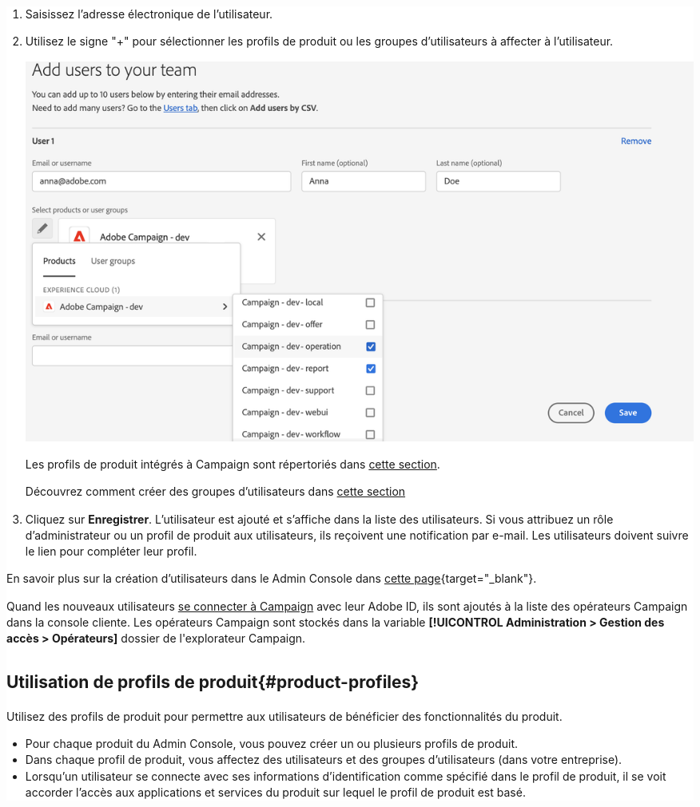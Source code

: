 1. Saisissez l’adresse électronique de l’utilisateur.
1. Utilisez le signe &quot;+&quot; pour sélectionner les profils de produit ou les groupes d’utilisateurs à affecter à l’utilisateur.

   ![](assets/add-a-product-profile.png)

   Les profils de produit intégrés à Campaign sont répertoriés dans [cette section](#ootb-productprofiles).

   Découvrez comment créer des groupes d’utilisateurs dans [cette section](#user-groups)

1. Cliquez sur **Enregistrer**. L’utilisateur est ajouté et s’affiche dans la liste des utilisateurs. Si vous attribuez un rôle d’administrateur ou un profil de produit aux utilisateurs, ils reçoivent une notification par e-mail. Les utilisateurs doivent suivre le lien pour compléter leur profil.

En savoir plus sur la création d’utilisateurs dans le Admin Console dans [cette page](https://helpx.adobe.com/ie/enterprise/using/manage-users-individually.html){target=&quot;_blank&quot;}.

Quand les nouveaux utilisateurs [se connecter à Campaign](connect.md) avec leur Adobe ID, ils sont ajoutés à la liste des opérateurs Campaign dans la console cliente. Les opérateurs Campaign sont stockés dans la variable **[!UICONTROL Administration > Gestion des accès > Opérateurs]** dossier de l&#39;explorateur Campaign.

## Utilisation de profils de produit{#product-profiles}

Utilisez des profils de produit pour permettre aux utilisateurs de bénéficier des fonctionnalités du produit.

* Pour chaque produit du Admin Console, vous pouvez créer un ou plusieurs profils de produit.
* Dans chaque profil de produit, vous affectez des utilisateurs et des groupes d’utilisateurs (dans votre entreprise).
* Lorsqu’un utilisateur se connecte avec ses informations d’identification comme spécifié dans le profil de produit, il se voit accorder l’accès aux applications et services du produit sur lequel le profil de produit est basé.
